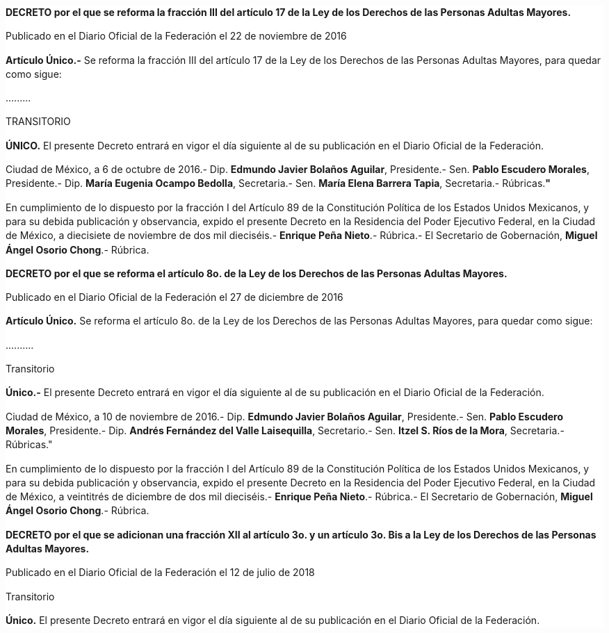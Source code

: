 **DECRETO por el que se reforma la fracción III del artículo 17 de la Ley de los Derechos de las Personas Adultas Mayores.**

Publicado en el Diario Oficial de la Federación el 22 de noviembre de 2016

**Artículo Único.-** Se reforma la fracción III del artículo 17 de la Ley de los Derechos de las Personas Adultas Mayores, para quedar como sigue:

.........

TRANSITORIO

**ÚNICO.** El presente Decreto entrará en vigor el día siguiente al de su publicación en el Diario Oficial de la Federación.

Ciudad de México, a 6 de octubre de 2016.- Dip. **Edmundo Javier Bolaños Aguilar**, Presidente.- Sen. **Pablo Escudero Morales**, Presidente.- Dip. **María Eugenia Ocampo Bedolla**, Secretaria.- Sen. **María Elena Barrera Tapia**, Secretaria.- Rúbricas.**\"**

En cumplimiento de lo dispuesto por la fracción I del Artículo 89 de la Constitución Política de los Estados Unidos Mexicanos, y para su debida publicación y observancia, expido el presente Decreto en la Residencia del Poder Ejecutivo Federal, en la Ciudad de México, a diecisiete de noviembre de dos mil dieciséis.- **Enrique Peña Nieto**.- Rúbrica.- El Secretario de Gobernación, **Miguel Ángel Osorio Chong**.- Rúbrica.

**DECRETO por el que se reforma el artículo 8o. de la Ley de los Derechos de las Personas Adultas Mayores.**

Publicado en el Diario Oficial de la Federación el 27 de diciembre de 2016

**Artículo Único.** Se reforma el artículo 8o. de la Ley de los Derechos de las Personas Adultas Mayores, para quedar como sigue:

..........

Transitorio

**Único.-** El presente Decreto entrará en vigor el día siguiente al de su publicación en el Diario Oficial de la Federación.

Ciudad de México, a 10 de noviembre de 2016.- Dip. **Edmundo Javier Bolaños Aguilar**, Presidente.- Sen. **Pablo Escudero Morales**, Presidente.- Dip. **Andrés Fernández del Valle Laisequilla**, Secretario.- Sen. **Itzel S. Ríos de la Mora**, Secretaria.- Rúbricas.\"

En cumplimiento de lo dispuesto por la fracción I del Artículo 89 de la Constitución Política de los Estados Unidos Mexicanos, y para su debida publicación y observancia, expido el presente Decreto en la Residencia del Poder Ejecutivo Federal, en la Ciudad de México, a veintitrés de diciembre de dos mil dieciséis.- **Enrique Peña Nieto**.- Rúbrica.- El Secretario de Gobernación, **Miguel Ángel Osorio Chong**.- Rúbrica.

**DECRETO por el que se adicionan una fracción XII al artículo 3o. y un artículo 3o. Bis a la Ley de los Derechos de las Personas Adultas Mayores.**

Publicado en el Diario Oficial de la Federación el 12 de julio de 2018

Transitorio

**Único.** El presente Decreto entrará en vigor el día siguiente al de su publicación en el Diario Oficial de la Federación.
